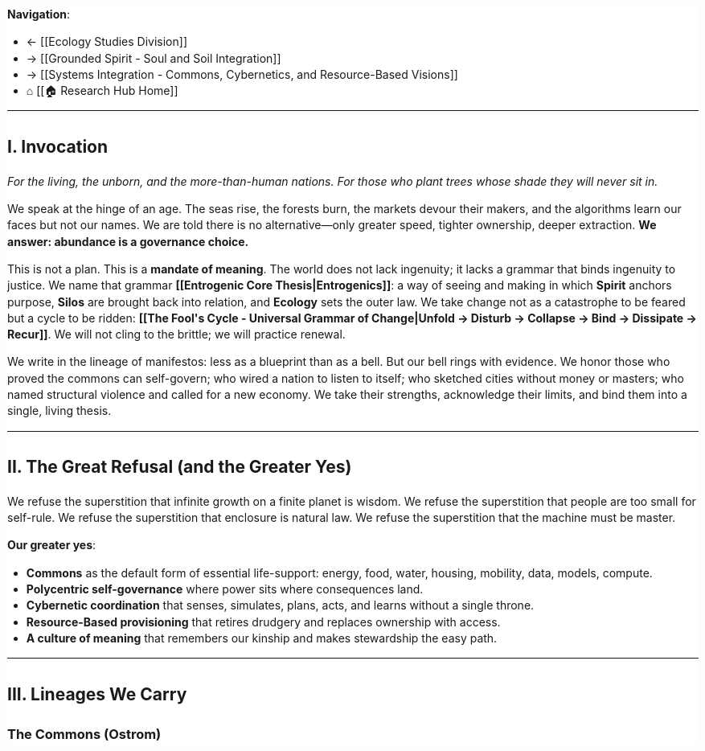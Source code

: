 **Navigation**:
- ← [[Ecology Studies Division]]
- → [[Grounded Spirit - Soul and Soil Integration]]
- → [[Systems Integration - Commons, Cybernetics, and Resource-Based Visions]]
- ⌂ [[🏠 Research Hub Home]]

---

## I. Invocation

*For the living, the unborn, and the more-than-human nations. For those who plant trees whose shade they will never sit in.*

We speak at the hinge of an age. The seas rise, the forests burn, the markets devour their makers, and the algorithms learn our faces but not our names. We are told there is no alternative—only greater speed, tighter ownership, deeper extraction. **We answer: abundance is a governance choice.**

This is not a plan. This is a **mandate of meaning**. The world does not lack ingenuity; it lacks a grammar that binds ingenuity to justice. We name that grammar **[[Entrogenic Core Thesis|Entrogenics]]**: a way of seeing and making in which **Spirit** anchors purpose, **Silos** are brought back into relation, and **Ecology** sets the outer law. We take change not as a catastrophe to be feared but a cycle to be ridden: **[[The Fool's Cycle - Universal Grammar of Change|Unfold → Disturb → Collapse → Bind → Dissipate → Recur]]**. We will not cling to the brittle; we will practice renewal.

We write in the lineage of manifestos: less as a blueprint than as a bell. But our bell rings with evidence. We honor those who proved the commons can self-govern; who wired a nation to listen to itself; who sketched cities without money or masters; who named structural violence and called for a new economy. We take their strengths, acknowledge their limits, and bind them into a single, living thesis.

---

## II. The Great Refusal (and the Greater Yes)

We refuse the superstition that infinite growth on a finite planet is wisdom. We refuse the superstition that people are too small for self-rule. We refuse the superstition that enclosure is natural law. We refuse the superstition that the machine must be master.

**Our greater yes**:
- **Commons** as the default form of essential life-support: energy, food, water, housing, mobility, data, models, compute.
- **Polycentric self-governance** where power sits where consequences land.
- **Cybernetic coordination** that senses, simulates, plans, acts, and learns without a single throne.
- **Resource-Based provisioning** that retires drudgery and replaces ownership with access.
- **A culture of meaning** that remembers our kinship and makes stewardship the easy path.

---

## III. Lineages We Carry

### The Commons (Ostrom)
